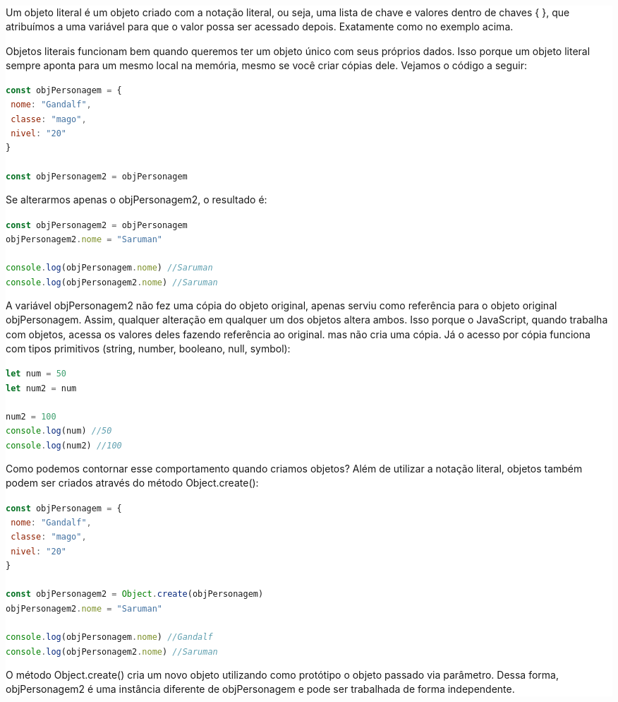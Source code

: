 Um objeto literal é um objeto criado com a notação literal, ou seja, uma lista de chave e valores dentro de chaves { }, que atribuímos a uma variável para que o valor possa ser acessado depois. Exatamente como no exemplo acima.

Objetos literais funcionam bem quando queremos ter um objeto único com seus próprios dados. Isso porque um objeto literal sempre aponta para um mesmo local na memória, mesmo se você criar cópias dele. Vejamos o código a seguir:
```js
const objPersonagem = {
 nome: "Gandalf",
 classe: "mago",
 nivel: "20"
}
 
const objPersonagem2 = objPersonagem
```
Se alterarmos apenas o objPersonagem2, o resultado é:
```js
const objPersonagem2 = objPersonagem
objPersonagem2.nome = "Saruman"
 
console.log(objPersonagem.nome) //Saruman
console.log(objPersonagem2.nome) //Saruman
```
A variável objPersonagem2 não fez uma cópia do objeto original, apenas serviu como referência para o objeto original objPersonagem. Assim, qualquer alteração em qualquer um dos objetos altera ambos. Isso porque o JavaScript, quando trabalha com objetos, acessa os valores deles fazendo referência ao original. mas não cria uma cópia. Já o acesso por cópia funciona com tipos primitivos (string, number, booleano, null, symbol):
```js
let num = 50
let num2 = num
 
num2 = 100
console.log(num) //50
console.log(num2) //100
```
Como podemos contornar esse comportamento quando criamos objetos? Além de utilizar a notação literal, objetos também podem ser criados através do método Object.create():
```js
const objPersonagem = {
 nome: "Gandalf",
 classe: "mago",
 nivel: "20"
}
 
const objPersonagem2 = Object.create(objPersonagem)
objPersonagem2.nome = "Saruman"
 
console.log(objPersonagem.nome) //Gandalf
console.log(objPersonagem2.nome) //Saruman
```
O método Object.create() cria um novo objeto utilizando como protótipo o objeto passado via parâmetro. Dessa forma, objPersonagem2 é uma instância diferente de objPersonagem e pode ser trabalhada de forma independente.
